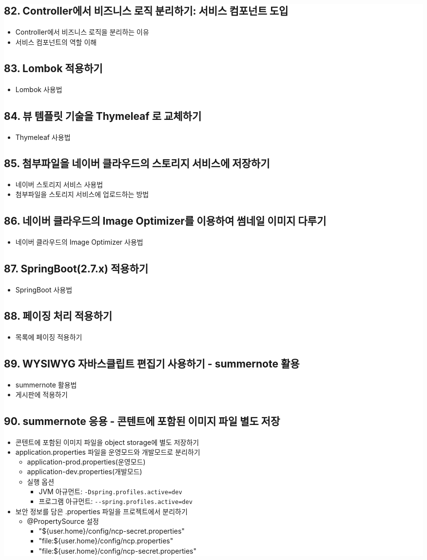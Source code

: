 ## 82. Controller에서 비즈니스 로직 분리하기: 서비스 컴포넌트 도입

- Controller에서 비즈니스 로직을 분리하는 이유
- 서비스 컴포넌트의 역할 이해

## 83. Lombok 적용하기

- Lombok 사용법

## 84. 뷰 템플릿 기술을 Thymeleaf 로 교체하기

- Thymeleaf 사용법

## 85. 첨부파일을 네이버 클라우드의 스토리지 서비스에 저장하기

- 네이버 스토리지 서비스 사용법
- 첨부파일을 스토리지 서비스에 업로드하는 방법

## 86. 네이버 클라우드의 Image Optimizer를 이용하여 썸네일 이미지 다루기

- 네이버 클라우드의 Image Optimizer 사용법

## 87. SpringBoot(2.7.x) 적용하기

- SpringBoot 사용법

## 88. 페이징 처리 적용하기

- 목록에 페이징 적용하기

## 89. WYSIWYG 자바스클립트 편집기 사용하기 - summernote 활용

- summernote 활용법
- 게시판에 적용하기

## 90. summernote 응용 - 콘텐트에 포함된 이미지 파일 별도 저장

- 콘텐트에 포함된 이미지 파일을 object storage에 별도 저장하기
- application.properties 파일을 운영모드와 개발모드로 분리하기
  - application-prod.properties(운영모드)
  - application-dev.properties(개발모드)
  - 실행 옵션
    - JVM 아규먼트: `-Dspring.profiles.active=dev`
    - 프로그램 아규먼트: `--spring.profiles.active=dev`
- 보안 정보를 담은 .properties 파일을 프로젝트에서 분리하기
  - @PropertySource 설정
    - "${user.home}/config/ncp-secret.properties"
    - "file:${user.home}/config/ncp.properties"
    - "file:${user.home}/config/ncp-secret.properties"
 